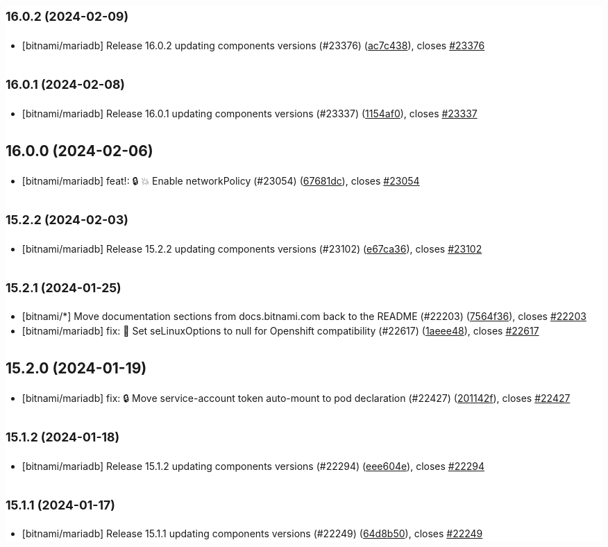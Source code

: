 ## <small>16.0.2 (2024-02-09)</small>

* [bitnami/mariadb] Release 16.0.2 updating components versions (#23376) ([ac7c438](https://github.com/bitnami/charts/commit/ac7c43821c273c776aa7edd5ce79c0d44b76f96c)), closes [#23376](https://github.com/bitnami/charts/issues/23376)

## <small>16.0.1 (2024-02-08)</small>

* [bitnami/mariadb] Release 16.0.1 updating components versions (#23337) ([1154af0](https://github.com/bitnami/charts/commit/1154af0e37528a5c46ff044f816ccba9f6546dab)), closes [#23337](https://github.com/bitnami/charts/issues/23337)

## 16.0.0 (2024-02-06)

* [bitnami/mariadb] feat!: :lock: :boom: Enable networkPolicy (#23054) ([67681dc](https://github.com/bitnami/charts/commit/67681dcb1608db89da63d6797547f0bbd98d467a)), closes [#23054](https://github.com/bitnami/charts/issues/23054)

## <small>15.2.2 (2024-02-03)</small>

* [bitnami/mariadb] Release 15.2.2 updating components versions (#23102) ([e67ca36](https://github.com/bitnami/charts/commit/e67ca3620ca96905d854177dd9371a1032ed2f2d)), closes [#23102](https://github.com/bitnami/charts/issues/23102)

## <small>15.2.1 (2024-01-25)</small>

* [bitnami/*] Move documentation sections from docs.bitnami.com back to the README (#22203) ([7564f36](https://github.com/bitnami/charts/commit/7564f36ca1e95ff30ee686652b7ab8690561a707)), closes [#22203](https://github.com/bitnami/charts/issues/22203)
* [bitnami/mariadb] fix: :bug: Set seLinuxOptions to null for Openshift compatibility (#22617) ([1aeee48](https://github.com/bitnami/charts/commit/1aeee48d3f5d844b640e0178fdd1168e83dd0452)), closes [#22617](https://github.com/bitnami/charts/issues/22617)

## 15.2.0 (2024-01-19)

* [bitnami/mariadb] fix: :lock: Move service-account token auto-mount to pod declaration (#22427) ([201142f](https://github.com/bitnami/charts/commit/201142f2c9ab64f83b6971c07016d65432dd1ba0)), closes [#22427](https://github.com/bitnami/charts/issues/22427)

## <small>15.1.2 (2024-01-18)</small>

* [bitnami/mariadb] Release 15.1.2 updating components versions (#22294) ([eee604e](https://github.com/bitnami/charts/commit/eee604e372b4cf102f574197ae4dba4e6610c72e)), closes [#22294](https://github.com/bitnami/charts/issues/22294)

## <small>15.1.1 (2024-01-17)</small>

* [bitnami/mariadb] Release 15.1.1 updating components versions (#22249) ([64d8b50](https://github.com/bitnami/charts/commit/64d8b507cd35fe3709c6a184e0c2b5133a833162)), closes [#22249](https://github.com/bitnami/charts/issues/22249)

